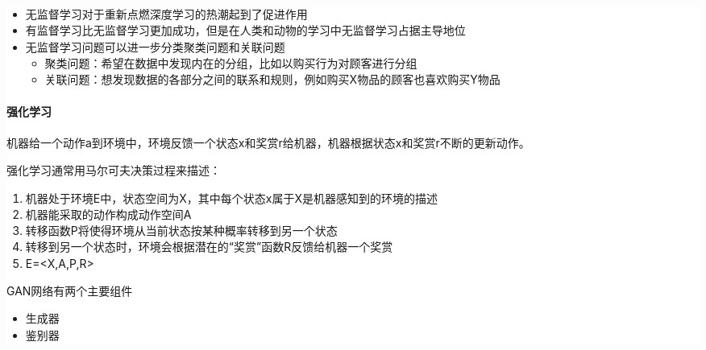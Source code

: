 

- 无监督学习对于重新点燃深度学习的热潮起到了促进作用
- 有监督学习比无监督学习更加成功，但是在人类和动物的学习中无监督学习占据主导地位
- 无监督学习问题可以进一步分类聚类问题和关联问题
  - 聚类问题：希望在数据中发现内在的分组，比如以购买行为对顾客进行分组
  - 关联问题：想发现数据的各部分之间的联系和规则，例如购买X物品的顾客也喜欢购买Y物品



#### 强化学习

机器给一个动作a到环境中，环境反馈一个状态x和奖赏r给机器，机器根据状态x和奖赏r不断的更新动作。



强化学习通常用马尔可夫决策过程来描述：

1. 机器处于环境E中，状态空间为X，其中每个状态x属于X是机器感知到的环境的描述
2. 机器能采取的动作构成动作空间A
3. 转移函数P将使得环境从当前状态按某种概率转移到另一个状态
4. 转移到另一个状态时，环境会根据潜在的“奖赏”函数R反馈给机器一个奖赏
5. E=<X,A,P,R>



GAN网络有两个主要组件

- 生成器
- 鉴别器

